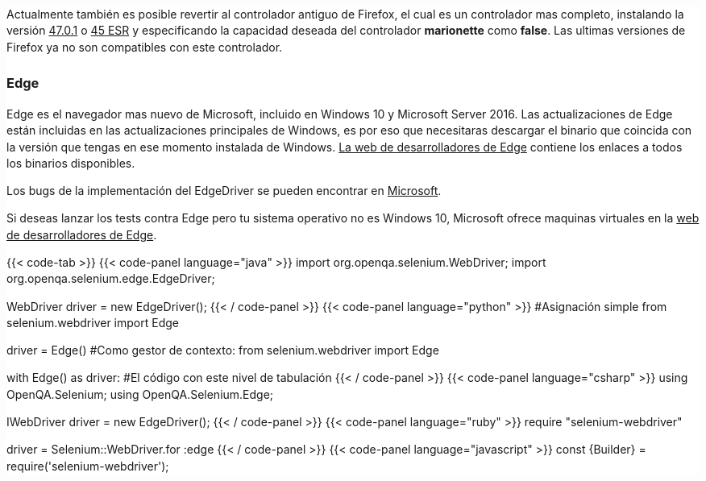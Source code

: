 Actualmente  también es posible revertir al controlador antiguo de Firefox, el 
cual es un controlador mas completo, instalando la versión [47.0.1](//ftp.mozilla.org/pub/firefox/releases/47.0.1/) o 
[45 ESR](//ftp.mozilla.org/pub/firefox/releases/45.0esr/)
y especificando la capacidad deseada del controlador **marionette** como **false**.
Las ultimas versiones de Firefox ya no son compatibles con este controlador.


### Edge

Edge es el navegador mas nuevo de Microsoft, incluido en Windows 10 y Microsoft 
Server 2016.
Las actualizaciones de Edge están incluidas en las actualizaciones principales 
de Windows, es por eso que necesitaras descargar el binario que coincida con la 
versión que tengas en ese momento instalada de Windows.
[La web de desarrolladores de Edge](//developer.microsoft.com/en-us/microsoft-edge/tools/webdriver/) 
contiene los enlaces a todos los binarios disponibles. 

Los bugs de la implementación del EdgeDriver se pueden encontrar en 
[Microsoft](//developer.microsoft.com/en-us/microsoft-edge/platform/issues/?page=1&q=webdriver). 

Si deseas lanzar los tests contra Edge pero tu sistema operativo no es Windows 10, 
Microsoft ofrece maquinas virtuales en la [web de desarrolladores de Edge](//developer.microsoft.com/en-us/microsoft-edge/tools/vms/).

{{< code-tab >}}
  {{< code-panel language="java" >}}
import org.openqa.selenium.WebDriver;
import org.openqa.selenium.edge.EdgeDriver;

WebDriver driver = new EdgeDriver();
  {{< / code-panel >}}
  {{< code-panel language="python" >}}
#Asignación simple
from selenium.webdriver import Edge

driver = Edge()
#Como gestor de contexto:
from selenium.webdriver import Edge

with Edge() as driver:
   #El código con este nivel de tabulación
  {{< / code-panel >}}
  {{< code-panel language="csharp" >}}
using OpenQA.Selenium;
using OpenQA.Selenium.Edge;

IWebDriver driver = new EdgeDriver();
  {{< / code-panel >}}
  {{< code-panel language="ruby" >}}
require "selenium-webdriver"

driver = Selenium::WebDriver.for :edge
  {{< / code-panel >}}
  {{< code-panel language="javascript" >}}
const {Builder} = require('selenium-webdriver');
